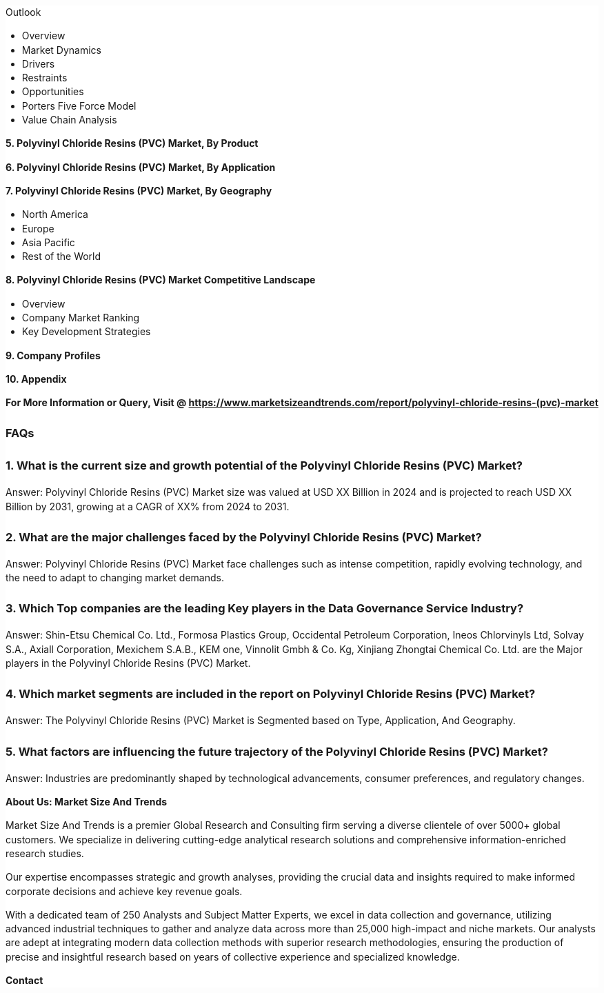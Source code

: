 Outlook</span></strong></p></div><div class="" data-test-id=""><ul><li><span class="">Overview</span></li><li><span class="">Market Dynamics</span></li><li><span class="">Drivers</span></li><li><span class="">Restraints</span></li><li><span class="">Opportunities</span></li><li><span class="">Porters Five Force Model</span></li><li><span class="">Value Chain Analysis</span></li></ul></div><div class="" data-test-id=""><p><strong><span class="">5. Polyvinyl Chloride Resins (PVC) Market, By Product</span></strong></p></div><div class="" data-test-id=""><p><strong><span class="">6. Polyvinyl Chloride Resins (PVC) Market, By Application</span></strong></p></div><div class="" data-test-id=""><p><strong><span class="">7. Polyvinyl Chloride Resins (PVC) Market, By Geography</span></strong></p></div><div class="" data-test-id=""><ul><li><span class="">North America</span></li><li><span class="">Europe</span></li><li><span class="">Asia Pacific</span></li><li><span class="">Rest of the World</span></li></ul></div><div class="" data-test-id=""><p><strong><span class="">8. Polyvinyl Chloride Resins (PVC) Market Competitive Landscape</span></strong></p></div><div class="" data-test-id=""><ul><li><span class="">Overview</span></li><li><span class="">Company Market Ranking</span></li><li><span class="">Key Development Strategies</span></li></ul></div><div class="" data-test-id=""><p><strong><span class="">9. Company Profiles</span></strong></p></div><div class="" data-test-id=""><p><strong><span class="">10. Appendix</span></strong></p></div><div class="" data-test-id=""><p><strong><span class="">For More Information or Query, Visit @ <a href="https://www.marketsizeandtrends.com/report/polyvinyl-chloride-resins-(pvc)-market" target="_blank">https://www.marketsizeandtrends.com/report/polyvinyl-chloride-resins-(pvc)-market</a></span></strong></p></div><div class="" data-test-id=""><div class="article-main__content" data-test-id="publishing-text-block"><h3><strong><span class="">FAQs</span></strong></h3></div><div class="article-main__content" data-test-id="publishing-text-block"><h3><span class="">1. What is the current size and growth potential of the Polyvinyl Chloride Resins (PVC) Market?</span></h3></div><div class="article-main__content" data-test-id="publishing-text-block"><p><span class="font-[700]">Answer</span><span class="">: Polyvinyl Chloride Resins (PVC) Market size was valued at USD XX Billion in 2024 and is projected to reach USD XX Billion by 2031, growing at a CAGR of XX% from 2024 to 2031.</span></p></div><div class="article-main__content" data-test-id="publishing-text-block"><h3><span class="">2. What are the major challenges faced by the Polyvinyl Chloride Resins (PVC) Market?</span></h3></div><div class="article-main__content" data-test-id="publishing-text-block"><p><span class="font-[700]">Answer</span><span class="">: Polyvinyl Chloride Resins (PVC) Market face challenges such as intense competition, rapidly evolving technology, and the need to adapt to changing market demands.</span></p></div><div class="article-main__content" data-test-id="publishing-text-block"><h3><span class="">3. Which Top companies are the leading Key players in the Data Governance Service Industry?</span></h3></div><div class="article-main__content" data-test-id="publishing-text-block"><p><span class="font-[700]">Answer</span><span class="">: Shin-Etsu Chemical Co. Ltd., Formosa Plastics Group, Occidental Petroleum Corporation, Ineos Chlorvinyls Ltd, Solvay S.A., Axiall Corporation, Mexichem S.A.B., KEM one, Vinnolit Gmbh & Co. Kg, Xinjiang Zhongtai Chemical Co. Ltd. are the Major players in the Polyvinyl Chloride Resins (PVC) Market.</span></p></div><div class="article-main__content" data-test-id="publishing-text-block"><h3><span class="">4. Which market segments are included in the report on Polyvinyl Chloride Resins (PVC) Market?</span></h3></div><div class="article-main__content" data-test-id="publishing-text-block"><p><span class="font-[700]">Answer</span><span class="">: The Polyvinyl Chloride Resins (PVC) Market is Segmented based on Type, Application, And Geography.</span></p></div><div class="article-main__content" data-test-id="publishing-text-block"><h3><span class="">5. What factors are influencing the future trajectory of the Polyvinyl Chloride Resins (PVC) Market?</span></h3></div><div class="article-main__content" data-test-id="publishing-text-block"><p><span class="font-[700]">Answer:</span><span class="">&nbsp;Industries are predominantly shaped by technological advancements, consumer preferences, and regulatory changes.</span></p></div><p><strong><span class="">About Us: Market Size And Trends</span></strong></p></div><div class="" data-test-id=""><p><span class="">Market Size And Trends is a premier Global Research and Consulting firm serving a diverse clientele of over 5000+ global customers. We specialize in delivering cutting-edge analytical research solutions and comprehensive information-enriched research studies.</span></p></div><div class="" data-test-id=""><p><span class="">Our expertise encompasses strategic and growth analyses, providing the crucial data and insights required to make informed corporate decisions and achieve key revenue goals.</span></p></div><div class="" data-test-id=""><p><span class="">With a dedicated team of 250 Analysts and Subject Matter Experts, we excel in data collection and governance, utilizing advanced industrial techniques to gather and analyze data across more than 25,000 high-impact and niche markets. Our analysts are adept at integrating modern data collection methods with superior research methodologies, ensuring the production of precise and insightful research based on years of collective experience and specialized knowledge.</span></p></div><div class="" data-test-id=""><p><strong><span class="">Contact